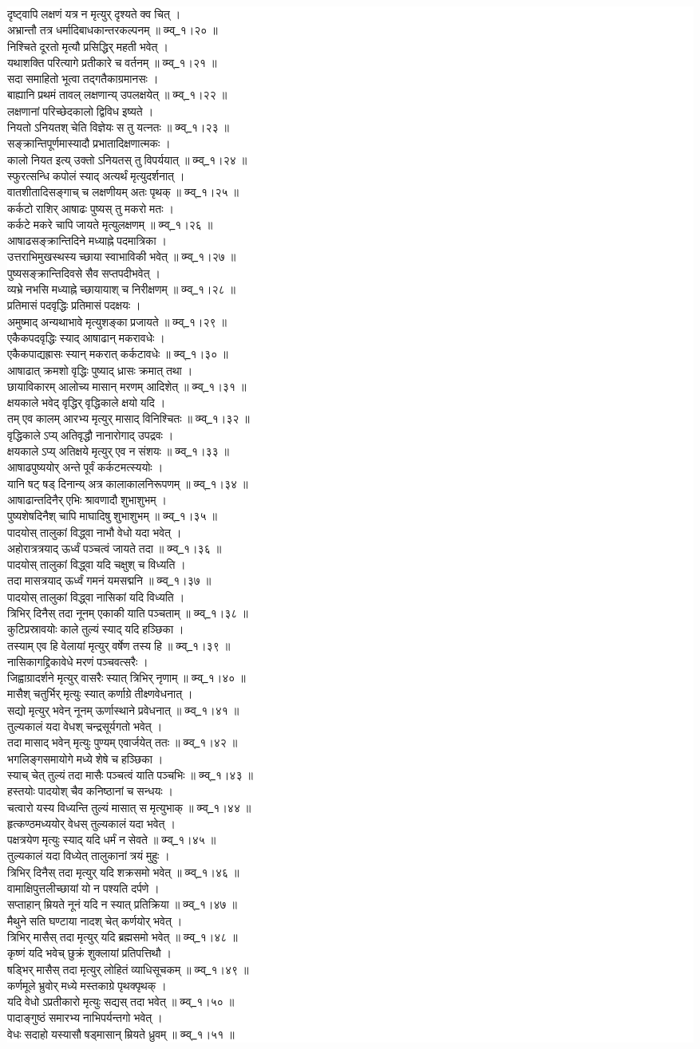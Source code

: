 दृष्ट्वापि लक्षणं यत्र न मृत्युर् दृश्यते क्व चित्  ।  
अभ्रान्तौ तत्र धर्मादिबाधकान्तरकल्पनम्  ॥ व्म्व्_१।२० ॥  
निश्चिते दूरतो मृत्यौ प्रसिद्धिर् महती भवेत्  ।  
यथाशक्ति परित्यागे प्रतीकारे च वर्तनम्  ॥ व्म्व्_१।२१ ॥  
सदा समाहितो भूत्वा तद्गतैकाग्रमानसः  ।  
बाह्यानि प्रथमं तावल् लक्षणान्य् उपलक्षयेत्  ॥ व्म्व्_१।२२ ॥  
लक्षणानां परिच्छेदकालो द्विविध इष्यते  ।  
नियतो ऽनियतश् चेति विज्ञेयः स तु यत्नतः  ॥ व्म्व्_१।२३ ॥  
सङ्क्रान्तिपूर्णमास्यादौ प्रभातादिक्षणात्मकः  ।  
कालो नियत इत्य् उक्तो ऽनियतस् तु विपर्ययात्  ॥ व्म्व्_१।२४ ॥  
स्फुरत्सन्धि कपोलं स्याद् अत्यर्थं मृत्युदर्शनात्  ।  
वातशीतादिसङ्गाच् च लक्षणीयम् अतः पृथक्  ॥ व्म्व्_१।२५ ॥  
कर्कटो राशिर् आषाढः पुष्यस् तु मकरो मतः  ।  
कर्कटे मकरे चापि जायते मृत्युलक्षणम्  ॥ व्म्व्_१।२६ ॥  
आषाढसङ्क्रान्तिदिने मध्याह्ने पदमात्रिका  ।  
उत्तराभिमुखस्थस्य च्छाया स्वाभाविकी भवेत्  ॥ व्म्व्_१।२७ ॥  
पुष्यसङ्क्रान्तिदिवसे सैव सप्तपदीभवेत्  ।  
व्यभ्रे नभसि मध्याह्ने च्छायायाश् च निरीक्षणम्  ॥ व्म्व्_१।२८ ॥  
प्रतिमासं पदवृद्धिः प्रतिमासं पदक्षयः  ।  
अमुष्माद् अन्यथाभावे मृत्युशङ्का प्रजायते  ॥ व्म्व्_१।२९ ॥  
एकैकपदवृद्धिः स्याद् आषाढान् मकरावधेः  ।  
एकैकपाद्यह्रासः स्यान् मकरात् कर्कटावधेः  ॥ व्म्व्_१।३० ॥  
आषाढात् क्रमशो वृद्धिः पुष्याद् ध्रासः क्रमात् तथा  ।  
छायाविकारम् आलोच्य मासान् मरणम् आदिशेत्  ॥ व्म्व्_१।३१ ॥  
क्षयकाले भवेद् वृद्धिर् वृद्धिकाले क्षयो यदि  ।  
तम् एव कालम् आरभ्य मृत्युर् मासाद् विनिश्चितः  ॥ व्म्व्_१।३२ ॥  
वृद्धिकाले ऽप्य् अतिवृद्धौ नानारोगाद् उपद्रवः  ।  
क्षयकाले ऽप्य् अतिक्षये मृत्युर् एव न संशयः  ॥ व्म्व्_१।३३ ॥  
आषाढपुष्ययोर् अन्ते पूर्वं कर्कटमत्स्ययोः  ।  
यानि षट् षड् दिनान्य् अत्र कालाकालनिरूपणम्  ॥ व्म्व्_१।३४ ॥  
आषाढान्तदिनैर् एभिः श्रावणादौ शुभाशुभम्  ।  
पुष्यशेषदिनैश् चापि माघादिषु शुभाशुभम्  ॥ व्म्व्_१।३५ ॥  
पादयोस् तालुकां विद्ध्वा नाभौ वेधो यदा भवेत्  ।  
अहोरात्रत्रयाद् ऊर्ध्वं पञ्चत्वं जायते तदा  ॥ व्म्व्_१।३६ ॥  
पादयोस् तालुकां विद्ध्वा यदि चक्षुश् च विध्यति  ।  
तदा मासत्रयाद् ऊर्ध्वं गमनं यमसद्मनि  ॥ व्म्व्_१।३७ ॥  
पादयोस् तालुकां विद्ध्वा नासिकां यदि विध्यति  ।  
त्रिभिर् दिनैस् तदा नूनम् एकाकी याति पञ्चताम्  ॥ व्म्व्_१।३८ ॥  
कुटिप्रस्रावयोः काले तुल्यं स्याद् यदि हञ्छिका  ।  
तस्याम् एव हि वेलायां मृत्युर् वर्षेण तस्य हि  ॥ व्म्व्_१।३९ ॥  
नासिकागद्द्रिकावेधे मरणं पञ्चवत्सरैः  ।  
जिह्वाग्रादर्शने मृत्युर् वासरैः स्यात् त्रिभिर् नृणाम्  ॥ व्म्व्_१।४० ॥  
मासैश् चतुर्भिर् मृत्युः स्यात् कर्णाग्रे तीक्ष्णवेधनात्  ।  
सद्यो मृत्युर् भवेन् नूनम् ऊर्णास्थाने प्रवेधनात्  ॥ व्म्व्_१।४१ ॥  
तुल्यकालं यदा वेधश् चन्द्रसूर्यगतो भवेत्  ।  
तदा मासाद् भवेन् मृत्युः पुण्यम् एवार्जयेत् ततः  ॥ व्म्व्_१।४२ ॥  
भगलिङ्गसमायोगे मध्ये शेषे च हञ्छिका  ।  
स्याच् चेत् तुल्यं तदा मासैः पञ्चत्वं याति पञ्चभिः  ॥ व्म्व्_१।४३ ॥  
हस्तयोः पादयोश् चैव कनिष्ठानां च सन्धयः  ।  
चत्वारो यस्य विध्यन्ति तुल्यं मासात् स मृत्युभाक्  ॥ व्म्व्_१।४४ ॥  
हृत्कण्ठमध्ययोर् वेधस् तुल्यकालं यदा भवेत्  ।  
पक्षत्रयेण मृत्युः स्याद् यदि धर्मं न सेवते  ॥ व्म्व्_१।४५ ॥  
तुल्यकालं यदा विध्येत् तालुकानां त्रयं मुहुः  ।  
त्रिभिर् दिनैस् तदा मृत्युर् यदि शक्रसमो भवेत्  ॥ व्म्व्_१।४६ ॥  
वामाक्षिपुत्तलीच्छायां यो न पश्यति दर्पणे  ।  
सप्ताहान् म्रियते नूनं यदि न स्यात् प्रतिक्रिया  ॥ व्म्व्_१।४७ ॥  
मैथुने सति घण्टाया नादश् चेत् कर्णयोर् भवेत्  ।  
त्रिभिर् मासैस् तदा मृत्युर् यदि ब्रह्मसमो भवेत्  ॥ व्म्व्_१।४८ ॥  
कृष्णं यदि भवेच् छुक्रं शुक्लायां प्रतिपत्तिथौ  ।  
षड्भिर् मासैस् तदा मृत्युर् लोहितं व्याधिसूचकम्  ॥ व्म्व्_१।४९ ॥  
कर्णमूले भ्रुवोर् मध्ये मस्तकाग्रे पृथक्पृथक्  ।  
यदि वेधो ऽप्रतीकारो मृत्युः सद्यस् तदा भवेत्  ॥ व्म्व्_१।५० ॥  
पादाङ्गुष्ठं समारभ्य नाभिपर्यन्तगो भवेत्  ।  
वेधः सदाहो यस्यासौ षड्मासान् म्रियते ध्रुवम्  ॥ व्म्व्_१।५१ ॥  